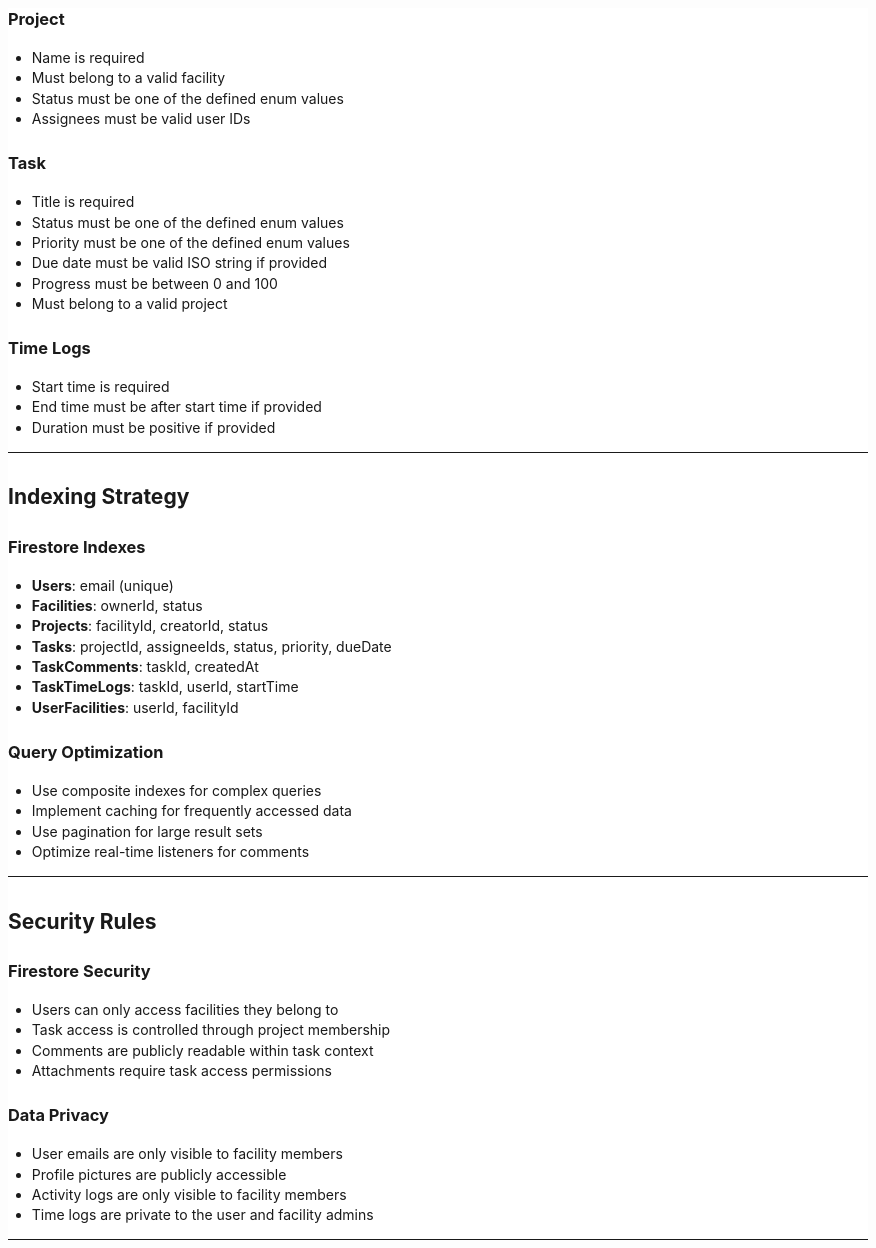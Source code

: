 ### Project
- Name is required
- Must belong to a valid facility
- Status must be one of the defined enum values
- Assignees must be valid user IDs

### Task
- Title is required
- Status must be one of the defined enum values
- Priority must be one of the defined enum values
- Due date must be valid ISO string if provided
- Progress must be between 0 and 100
- Must belong to a valid project

### Time Logs
- Start time is required
- End time must be after start time if provided
- Duration must be positive if provided

---

## Indexing Strategy

### Firestore Indexes
- **Users**: email (unique)
- **Facilities**: ownerId, status
- **Projects**: facilityId, creatorId, status
- **Tasks**: projectId, assigneeIds, status, priority, dueDate
- **TaskComments**: taskId, createdAt
- **TaskTimeLogs**: taskId, userId, startTime
- **UserFacilities**: userId, facilityId

### Query Optimization
- Use composite indexes for complex queries
- Implement caching for frequently accessed data
- Use pagination for large result sets
- Optimize real-time listeners for comments

---

## Security Rules

### Firestore Security
- Users can only access facilities they belong to
- Task access is controlled through project membership
- Comments are publicly readable within task context
- Attachments require task access permissions

### Data Privacy
- User emails are only visible to facility members
- Profile pictures are publicly accessible
- Activity logs are only visible to facility members
- Time logs are private to the user and facility admins

---